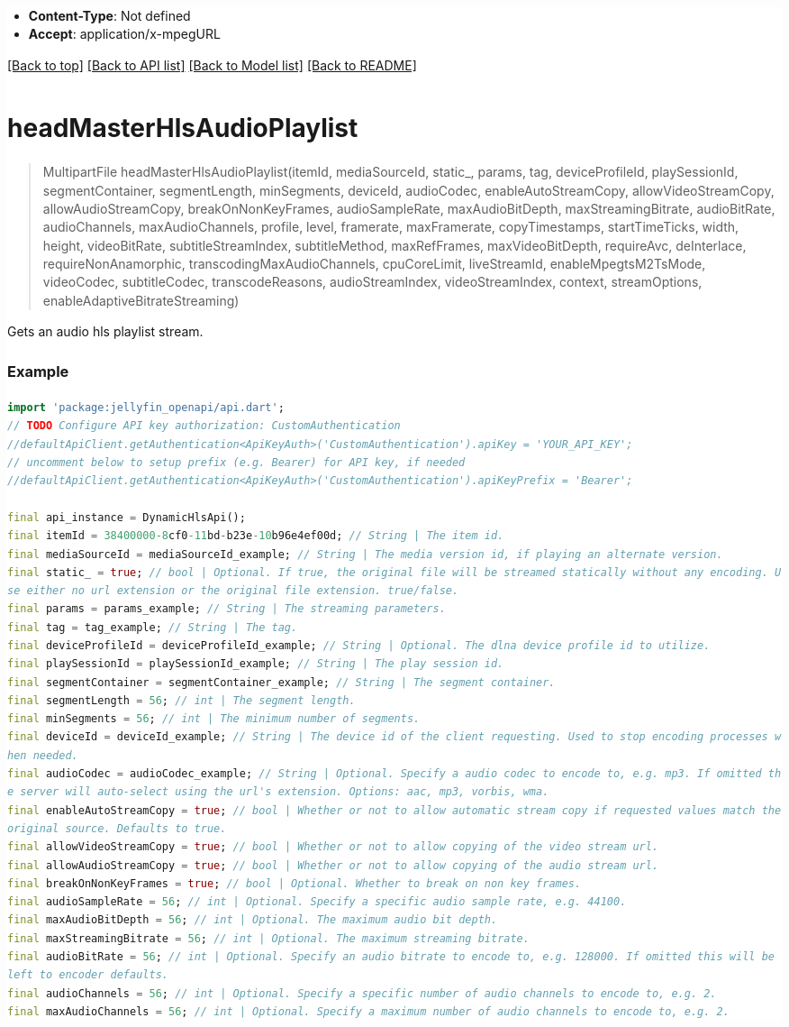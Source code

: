  - **Content-Type**: Not defined
 - **Accept**: application/x-mpegURL

[[Back to top]](#) [[Back to API list]](../README.md#documentation-for-api-endpoints) [[Back to Model list]](../README.md#documentation-for-models) [[Back to README]](../README.md)

# **headMasterHlsAudioPlaylist**
> MultipartFile headMasterHlsAudioPlaylist(itemId, mediaSourceId, static_, params, tag, deviceProfileId, playSessionId, segmentContainer, segmentLength, minSegments, deviceId, audioCodec, enableAutoStreamCopy, allowVideoStreamCopy, allowAudioStreamCopy, breakOnNonKeyFrames, audioSampleRate, maxAudioBitDepth, maxStreamingBitrate, audioBitRate, audioChannels, maxAudioChannels, profile, level, framerate, maxFramerate, copyTimestamps, startTimeTicks, width, height, videoBitRate, subtitleStreamIndex, subtitleMethod, maxRefFrames, maxVideoBitDepth, requireAvc, deInterlace, requireNonAnamorphic, transcodingMaxAudioChannels, cpuCoreLimit, liveStreamId, enableMpegtsM2TsMode, videoCodec, subtitleCodec, transcodeReasons, audioStreamIndex, videoStreamIndex, context, streamOptions, enableAdaptiveBitrateStreaming)

Gets an audio hls playlist stream.

### Example
```dart
import 'package:jellyfin_openapi/api.dart';
// TODO Configure API key authorization: CustomAuthentication
//defaultApiClient.getAuthentication<ApiKeyAuth>('CustomAuthentication').apiKey = 'YOUR_API_KEY';
// uncomment below to setup prefix (e.g. Bearer) for API key, if needed
//defaultApiClient.getAuthentication<ApiKeyAuth>('CustomAuthentication').apiKeyPrefix = 'Bearer';

final api_instance = DynamicHlsApi();
final itemId = 38400000-8cf0-11bd-b23e-10b96e4ef00d; // String | The item id.
final mediaSourceId = mediaSourceId_example; // String | The media version id, if playing an alternate version.
final static_ = true; // bool | Optional. If true, the original file will be streamed statically without any encoding. Use either no url extension or the original file extension. true/false.
final params = params_example; // String | The streaming parameters.
final tag = tag_example; // String | The tag.
final deviceProfileId = deviceProfileId_example; // String | Optional. The dlna device profile id to utilize.
final playSessionId = playSessionId_example; // String | The play session id.
final segmentContainer = segmentContainer_example; // String | The segment container.
final segmentLength = 56; // int | The segment length.
final minSegments = 56; // int | The minimum number of segments.
final deviceId = deviceId_example; // String | The device id of the client requesting. Used to stop encoding processes when needed.
final audioCodec = audioCodec_example; // String | Optional. Specify a audio codec to encode to, e.g. mp3. If omitted the server will auto-select using the url's extension. Options: aac, mp3, vorbis, wma.
final enableAutoStreamCopy = true; // bool | Whether or not to allow automatic stream copy if requested values match the original source. Defaults to true.
final allowVideoStreamCopy = true; // bool | Whether or not to allow copying of the video stream url.
final allowAudioStreamCopy = true; // bool | Whether or not to allow copying of the audio stream url.
final breakOnNonKeyFrames = true; // bool | Optional. Whether to break on non key frames.
final audioSampleRate = 56; // int | Optional. Specify a specific audio sample rate, e.g. 44100.
final maxAudioBitDepth = 56; // int | Optional. The maximum audio bit depth.
final maxStreamingBitrate = 56; // int | Optional. The maximum streaming bitrate.
final audioBitRate = 56; // int | Optional. Specify an audio bitrate to encode to, e.g. 128000. If omitted this will be left to encoder defaults.
final audioChannels = 56; // int | Optional. Specify a specific number of audio channels to encode to, e.g. 2.
final maxAudioChannels = 56; // int | Optional. Specify a maximum number of audio channels to encode to, e.g. 2.
```